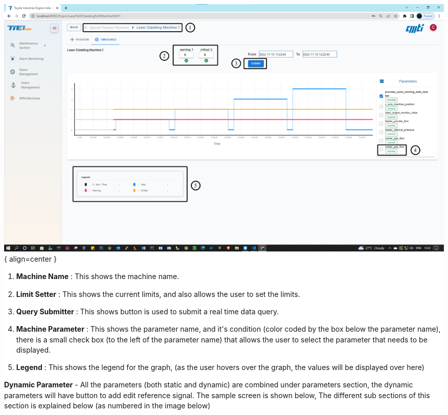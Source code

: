 ![SPM: Machine Specific Details: Static](./images/tiei_spm_7.png){ align=center }

1. **Machine Name** : This shows the machine name.

1. **Limit Setter** : This shows the current limits, and also allows the user to set the limits.

1. **Query Submitter** : This shows button is used to submit a real time data query.

1. **Machine Parameter** : This shows the parameter name, and it's condition (color coded by the box below the parameter name), there is a small check box (to the left of the parameter name) that allows the user to select the parameter that needs to be displayed.

1. **Legend** : This shows the legend for the graph, (as the user hovers over the graph, the values will be displayed over here)


**Dynamic Parameter** - All the parameters (both static and dynamic) are combined under parameters section, the dynamic parameters will have button to add edit reference signal. The sample screen is shown below, The different sub sections of this section is explained below (as numbered in the image below)
